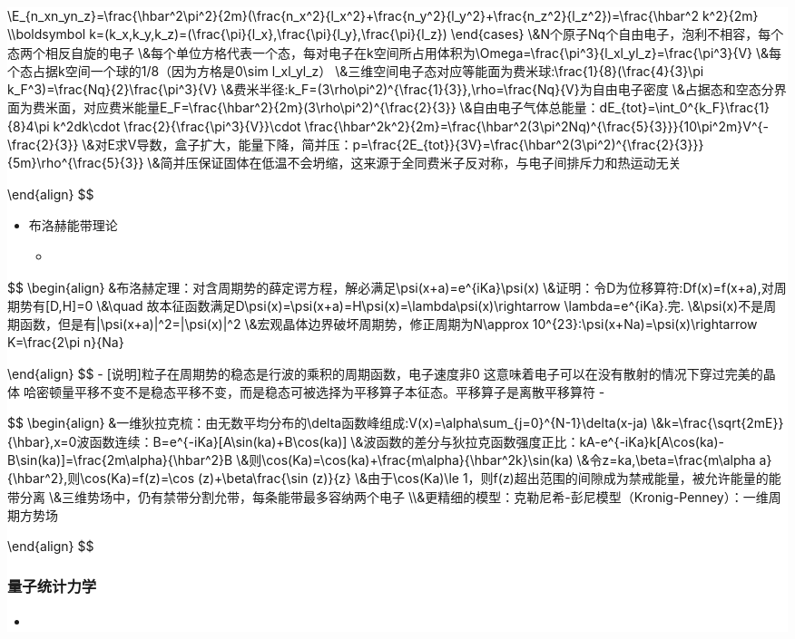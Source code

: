 \\E_{n_xn_yn_z}=\frac{\hbar^2\pi^2}{2m}(\frac{n_x^2}{l_x^2}+\frac{n_y^2}{l_y^2}+\frac{n_z^2}{l_z^2})=\frac{\hbar^2 k^2}{2m}
\\\boldsymbol k=(k_x,k_y,k_z)=(\frac{\pi}{l_x},\frac{\pi}{l_y},\frac{\pi}{l_z})
\end{cases}
\\&N个原子Nq个自由电子，泡利不相容，每个态两个相反自旋的电子
\\&每个单位方格代表一个态，每对电子在k空间所占用体积为\Omega=\frac{\pi^3}{l_xl_yl_z}=\frac{\pi^3}{V}
\\&每个态占据k空间一个球的1/8（因为方格是0\sim l_xl_yl_z）
\\&三维空间电子态对应等能面为费米球:\frac{1}{8}(\frac{4}{3}\pi k_F^3)=\frac{Nq}{2}\frac{\pi^3}{V}
\\&费米半径:k_F=(3\rho\pi^2)^{\frac{1}{3}},\rho=\frac{Nq}{V}为自由电子密度
\\&占据态和空态分界面为费米面，对应费米能量E_F=\frac{\hbar^2}{2m}(3\rho\pi^2)^{\frac{2}{3}}
\\&自由电子气体总能量：dE_{tot}=\int_0^{k_F}\frac{1}{8}4\pi k^2dk\cdot \frac{2}{\frac{\pi^3}{V}}\cdot \frac{\hbar^2k^2}{2m}=\frac{\hbar^2(3\pi^2Nq)^{\frac{5}{3}}}{10\pi^2m}V^{-\frac{2}{3}}
\\&对E求V导数，盒子扩大，能量下降，简并压：p=\frac{2E_{tot}}{3V}=\frac{\hbar^2(3\pi^2)^{\frac{2}{3}}}{5m}\rho^{\frac{5}{3}}
\\&简并压保证固体在低温不会坍缩，这来源于全同费米子反对称，与电子间排斥力和热运动无关

\end{align}
$$

- 布洛赫能带理论

	- 

$$
\begin{align} &布洛赫定理：对含周期势的薛定谔方程，解必满足\psi(x+a)=e^{iKa}\psi(x)
\\&证明：令D为位移算符:Df(x)=f(x+a),对周期势有[D,H]=0
\\&\quad 故本征函数满足D\psi(x)=\psi(x+a)=H\psi(x)=\lambda\psi(x)\rightarrow \lambda=e^{iKa}.完.
\\&\psi(x)不是周期函数，但是有|\psi(x+a)|^2=|\psi(x)|^2
\\&宏观晶体边界破坏周期势，修正周期为N\approx 10^{23}:\psi(x+Na)=\psi(x)\rightarrow K=\frac{2\pi n}{Na}


\end{align}
$$
	- [说明]粒子在周期势的稳态是行波的乘积的周期函数，电子速度非0
这意味着电子可以在没有散射的情况下穿过完美的晶体
哈密顿量平移不变不是稳态平移不变，而是稳态可被选择为平移算子本征态。平移算子是离散平移算符
	- 

$$
\begin{align} &一维狄拉克梳：由无数平均分布的\delta函数峰组成:V(x)=\alpha\sum_{j=0}^{N-1}\delta(x-ja)
\\&k=\frac{\sqrt{2mE}}{\hbar},x=0波函数连续：B=e^{-iKa}[A\sin(ka)+B\cos(ka)]
\\&波函数的差分与狄拉克函数强度正比：kA-e^{-iKa}k[A\cos(ka)-B\sin(ka)]=\frac{2m\alpha}{\hbar^2}B
\\&则\cos(Ka)=\cos(ka)+\frac{m\alpha}{\hbar^2k}\sin(ka)
\\&令z=ka,\beta=\frac{m\alpha a}{\hbar^2},则\cos(Ka)=f(z)=\cos (z)+\beta\frac{\sin (z)}{z}
\\&由于\cos(Ka)\le 1，则f(z)超出范围的间隙成为禁戒能量，被允许能量的能带分离
\\&三维势场中，仍有禁带分割允带，每条能带最多容纳两个电子
\\\\&更精细的模型：克勒尼希-彭尼模型（Kronig-Penney）：一维周期方势场

\end{align}
$$

### 量子统计力学

- 
